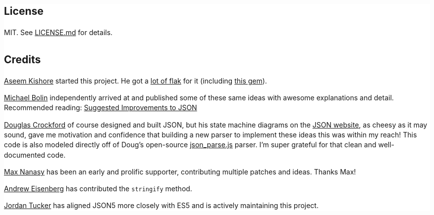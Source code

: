 
## License

MIT. See [LICENSE.md](./LICENSE.md) for details.


## Credits

[Aseem Kishore](https://github.com/aseemk) started this project.
He got a [lot of flak](https://news.ycombinator.com/item?id=4031699) for it
(including [this gem](https://web.archive.org/web/20150714105148/https://github.com/mitchellh/html7)).

[Michael Bolin](http://bolinfest.com/) independently arrived at and published
some of these same ideas with awesome explanations and detail.
Recommended reading:
[Suggested Improvements to JSON](http://bolinfest.com/essays/json.html)

[Douglas Crockford](http://www.crockford.com/) of course designed and built
JSON, but his state machine diagrams on the [JSON website](http://json.org/),
as cheesy as it may sound, gave me motivation and confidence that building a
new parser to implement these ideas this was within my reach!
This code is also modeled directly off of Doug’s open-source [json_parse.js][]
parser. I’m super grateful for that clean and well-documented code.

[json_parse.js]: https://github.com/douglascrockford/JSON-js/blob/master/json_parse.js

[Max Nanasy](https://github.com/MaxNanasy) has been an early and prolific
supporter, contributing multiple patches and ideas. Thanks Max!

[Andrew Eisenberg](https://github.com/aeisenberg) has contributed the
`stringify` method.

[Jordan Tucker](https://github.com/jordanbtucker) has aligned JSON5 more closely
with ES5 and is actively maintaining this project.

[ex1]: http://plovr.com/docs.html
[ex2]: https://www.npmjs.org/doc/files/package.json.html
[ex3]: http://code.google.com/p/fuzztester/wiki/JSONFileFormat
[mdn_variables]: https://developer.mozilla.org/en/Core_JavaScript_1.5_Guide/Core_Language_Features#Variables
[json-parse]: https://developer.mozilla.org/en-US/docs/Web/JavaScript/Reference/Global_Objects/JSON/parse
[json-stringify]: https://developer.mozilla.org/en-US/docs/Web/JavaScript/Reference/Global_Objects/JSON/stringify